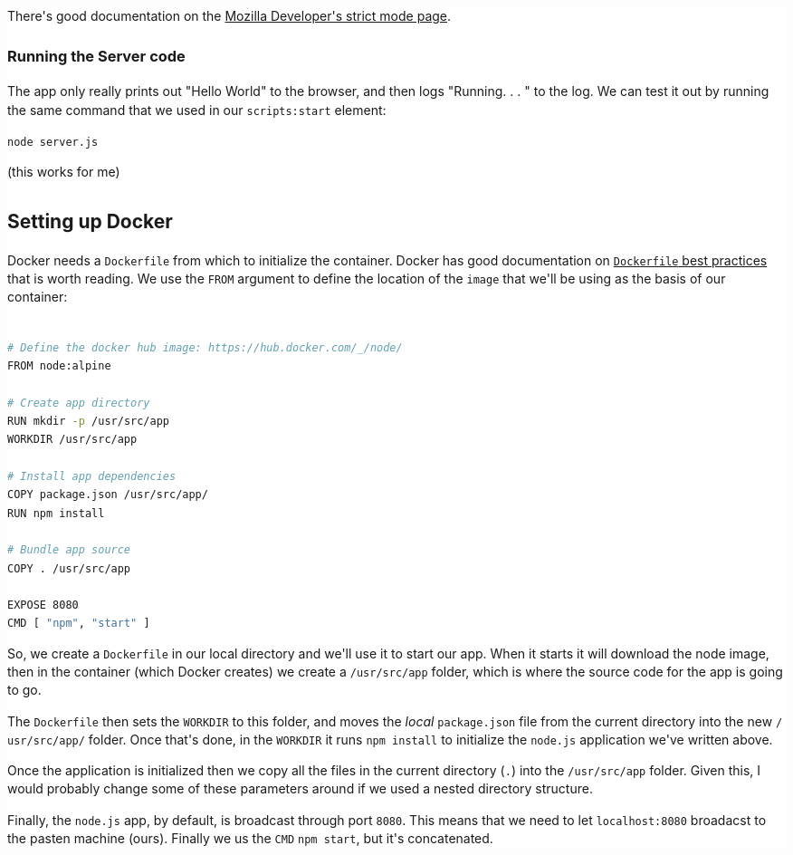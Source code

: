 There's good documentation on the [Mozilla Developer's strict mode page](https://developer.mozilla.org/en-US/docs/Web/JavaScript/Reference/Strict_mode).

### Running the Server code

The app only really prints out "Hello World" to the browser, and then logs "Running. . . " to the log.  We can test it out by running the same command that we used in our `scripts:start` element:

```bash
node server.js
```

(this works for me)

## Setting up Docker

Docker needs a `Dockerfile` from which to initialize the container.  Docker has good documentation on [`Dockerfile` best practices](https://docs.docker.com/engine/userguide/eng-image/dockerfile_best-practices/) that is worth reading.  We use the `FROM` argument to define the location of the `image` that we'll be using as the basis of our container:

```bash

# Define the docker hub image: https://hub.docker.com/_/node/
FROM node:alpine

# Create app directory
RUN mkdir -p /usr/src/app
WORKDIR /usr/src/app

# Install app dependencies
COPY package.json /usr/src/app/
RUN npm install

# Bundle app source
COPY . /usr/src/app

EXPOSE 8080
CMD [ "npm", "start" ]
```

So, we create a `Dockerfile` in our local directory and we'll use it to start our app.  When it starts it will download the node image, then in the container (which Docker creates) we create a `/usr/src/app` folder, which is where the source code for the app is going to go.

The `Dockerfile` then sets the `WORKDIR` to this folder, and moves the *local* `package.json` file from the current directory into the new `/usr/src/app/` folder.  Once that's done, in the `WORKDIR` it runs `npm install` to initialize the `node.js` application we've written above.

Once the application is initialized then we copy all the files in the current directory (`.`) into the `/usr/src/app` folder.  Given this, I would probably change some of these parameters around if we used a nested directory structure.

Finally, the `node.js` app, by default, is broadcast through port `8080`.  This means that we need to let `localhost:8080` broadacst to the pasten machine (ours).  Finally we us the `CMD` `npm start`, but it's concatenated.
